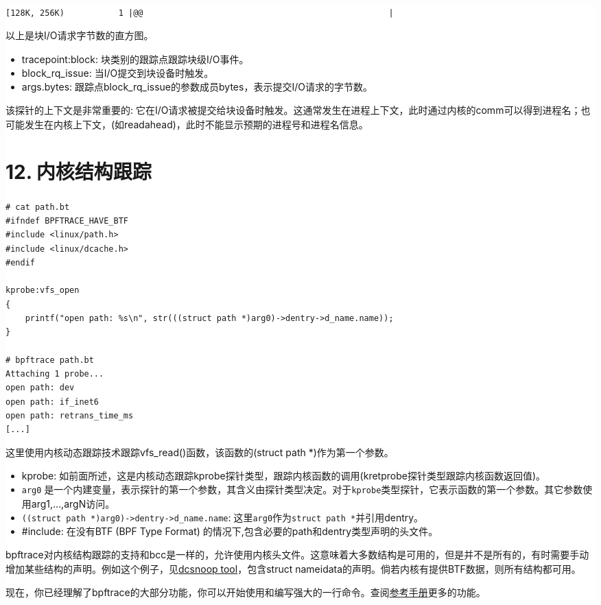 ```
[128K, 256K)           1 |@@                                                  |

```

以上是块I/O请求字节数的直方图。

- tracepoint:block: 块类别的跟踪点跟踪块级I/O事件。
- block_rq_issue: 当I/O提交到块设备时触发。
- args.bytes: 跟踪点block_rq_issue的参数成员bytes，表示提交I/O请求的字节数。

该探针的上下文是非常重要的: 它在I/O请求被提交给块设备时触发。这通常发生在进程上下文，此时通过内核的comm可以得到进程名；也可能发生在内核上下文，(如readahead)，此时不能显示预期的进程号和进程名信息。

# 12. 内核结构跟踪

```
# cat path.bt
#ifndef BPFTRACE_HAVE_BTF
#include <linux/path.h>
#include <linux/dcache.h>
#endif

kprobe:vfs_open
{
	printf("open path: %s\n", str(((struct path *)arg0)->dentry->d_name.name));
}

# bpftrace path.bt
Attaching 1 probe...
open path: dev
open path: if_inet6
open path: retrans_time_ms
[...]
```


这里使用内核动态跟踪技术跟踪vfs_read()函数，该函数的(struct path *)作为第一个参数。

- kprobe: 如前面所述，这是内核动态跟踪kprobe探针类型，跟踪内核函数的调用(kretprobe探针类型跟踪内核函数返回值)。
- `arg0` 是一个内建变量，表示探针的第一个参数，其含义由探针类型决定。对于`kprobe`类型探针，它表示函数的第一个参数。其它参数使用arg1,...,argN访问。
- `((struct path *)arg0)->dentry->d_name.name`: 这里`arg0`作为`struct path *`并引用dentry。
- #include: 在没有BTF (BPF Type Format) 的情况下,包含必要的path和dentry类型声明的头文件。

bpftrace对内核结构跟踪的支持和bcc是一样的，允许使用内核头文件。这意味着大多数结构是可用的，但是并不是所有的，有时需要手动增加某些结构的声明。例如这个例子，见[dcsnoop tool](https://github.com/iovisor/bpftrace/blob/master/docs/../tools/dcsnoop.bt)，包含struct nameidata的声明。倘若内核有提供BTF数据，则所有结构都可用。

现在，你已经理解了bpftrace的大部分功能，你可以开始使用和编写强大的一行命令。查阅[参考手册](https://github.com/iovisor/bpftrace/blob/master/docs/reference_guide.md)更多的功能。